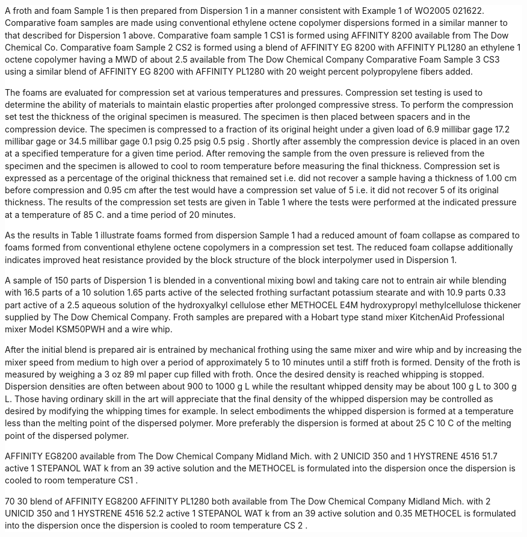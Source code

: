 A froth and foam Sample 1 is then prepared from Dispersion 1 in a manner consistent with Example 1 of WO2005 021622. Comparative foam samples are made using conventional ethylene octene copolymer dispersions formed in a similar manner to that described for Dispersion 1 above. Comparative foam sample 1 CS1 is formed using AFFINITY 8200 available from The Dow Chemical Co. Comparative foam Sample 2 CS2 is formed using a blend of AFFINITY EG 8200 with AFFINITY PL1280 an ethylene 1 octene copolymer having a MWD of about 2.5 available from The Dow Chemical Company Comparative Foam Sample 3 CS3 using a similar blend of AFFINITY EG 8200 with AFFINITY PL1280 with 20 weight percent polypropylene fibers added.

The foams are evaluated for compression set at various temperatures and pressures. Compression set testing is used to determine the ability of materials to maintain elastic properties after prolonged compressive stress. To perform the compression set test the thickness of the original specimen is measured. The specimen is then placed between spacers and in the compression device. The specimen is compressed to a fraction of its original height under a given load of 6.9 millibar gage 17.2 millibar gage or 34.5 millibar gage 0.1 psig 0.25 psig 0.5 psig . Shortly after assembly the compression device is placed in an oven at a specified temperature for a given time period. After removing the sample from the oven pressure is relieved from the specimen and the specimen is allowed to cool to room temperature before measuring the final thickness. Compression set is expressed as a percentage of the original thickness that remained set i.e. did not recover a sample having a thickness of 1.00 cm before compression and 0.95 cm after the test would have a compression set value of 5 i.e. it did not recover 5 of its original thickness. The results of the compression set tests are given in Table 1 where the tests were performed at the indicated pressure at a temperature of 85 C. and a time period of 20 minutes.

As the results in Table 1 illustrate foams formed from dispersion Sample 1 had a reduced amount of foam collapse as compared to foams formed from conventional ethylene octene copolymers in a compression set test. The reduced foam collapse additionally indicates improved heat resistance provided by the block structure of the block interpolymer used in Dispersion 1.

A sample of 150 parts of Dispersion 1 is blended in a conventional mixing bowl and taking care not to entrain air while blending with 16.5 parts of a 10 solution 1.65 parts active of the selected frothing surfactant potassium stearate and with 10.9 parts 0.33 part active of a 2.5 aqueous solution of the hydroxyalkyl cellulose ether METHOCEL E4M hydroxypropyl methylcellulose thickener supplied by The Dow Chemical Company. Froth samples are prepared with a Hobart type stand mixer KitchenAid Professional mixer Model KSM50PWH and a wire whip.

After the initial blend is prepared air is entrained by mechanical frothing using the same mixer and wire whip and by increasing the mixer speed from medium to high over a period of approximately 5 to 10 minutes until a stiff froth is formed. Density of the froth is measured by weighing a 3 oz 89 ml paper cup filled with froth. Once the desired density is reached whipping is stopped. Dispersion densities are often between about 900 to 1000 g L while the resultant whipped density may be about 100 g L to 300 g L. Those having ordinary skill in the art will appreciate that the final density of the whipped dispersion may be controlled as desired by modifying the whipping times for example. In select embodiments the whipped dispersion is formed at a temperature less than the melting point of the dispersed polymer. More preferably the dispersion is formed at about 25 C 10 C of the melting point of the dispersed polymer.

AFFINITY EG8200 available from The Dow Chemical Company Midland Mich. with 2 UNICID 350 and 1 HYSTRENE 4516 51.7 active 1 STEPANOL WAT k from an 39 active solution and the METHOCEL is formulated into the dispersion once the dispersion is cooled to room temperature CS1 .

70 30 blend of AFFINITY EG8200 AFFINITY PL1280 both available from The Dow Chemical Company Midland Mich. with 2 UNICID 350 and 1 HYSTRENE 4516 52.2 active 1 STEPANOL WAT k from an 39 active solution and 0.35 METHOCEL is formulated into the dispersion once the dispersion is cooled to room temperature CS 2 .
